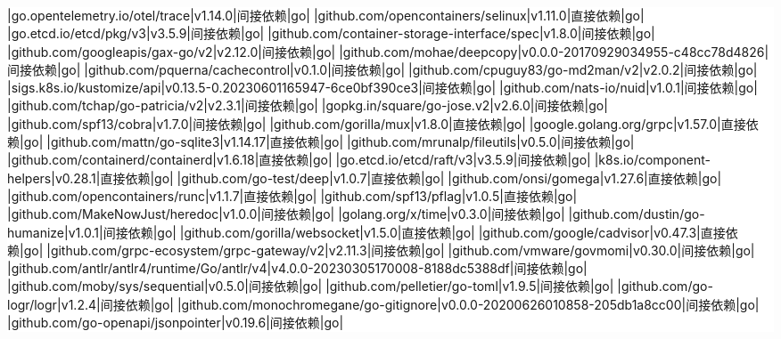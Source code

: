 |go.opentelemetry.io/otel/trace|v1.14.0|间接依赖|go|
|github.com/opencontainers/selinux|v1.11.0|直接依赖|go|
|go.etcd.io/etcd/pkg/v3|v3.5.9|间接依赖|go|
|github.com/container-storage-interface/spec|v1.8.0|间接依赖|go|
|github.com/googleapis/gax-go/v2|v2.12.0|间接依赖|go|
|github.com/mohae/deepcopy|v0.0.0-20170929034955-c48cc78d4826|间接依赖|go|
|github.com/pquerna/cachecontrol|v0.1.0|间接依赖|go|
|github.com/cpuguy83/go-md2man/v2|v2.0.2|间接依赖|go|
|sigs.k8s.io/kustomize/api|v0.13.5-0.20230601165947-6ce0bf390ce3|间接依赖|go|
|github.com/nats-io/nuid|v1.0.1|间接依赖|go|
|github.com/tchap/go-patricia/v2|v2.3.1|间接依赖|go|
|gopkg.in/square/go-jose.v2|v2.6.0|间接依赖|go|
|github.com/spf13/cobra|v1.7.0|间接依赖|go|
|github.com/gorilla/mux|v1.8.0|直接依赖|go|
|google.golang.org/grpc|v1.57.0|直接依赖|go|
|github.com/mattn/go-sqlite3|v1.14.17|直接依赖|go|
|github.com/mrunalp/fileutils|v0.5.0|间接依赖|go|
|github.com/containerd/containerd|v1.6.18|直接依赖|go|
|go.etcd.io/etcd/raft/v3|v3.5.9|间接依赖|go|
|k8s.io/component-helpers|v0.28.1|直接依赖|go|
|github.com/go-test/deep|v1.0.7|直接依赖|go|
|github.com/onsi/gomega|v1.27.6|直接依赖|go|
|github.com/opencontainers/runc|v1.1.7|直接依赖|go|
|github.com/spf13/pflag|v1.0.5|直接依赖|go|
|github.com/MakeNowJust/heredoc|v1.0.0|间接依赖|go|
|golang.org/x/time|v0.3.0|间接依赖|go|
|github.com/dustin/go-humanize|v1.0.1|间接依赖|go|
|github.com/gorilla/websocket|v1.5.0|直接依赖|go|
|github.com/google/cadvisor|v0.47.3|直接依赖|go|
|github.com/grpc-ecosystem/grpc-gateway/v2|v2.11.3|间接依赖|go|
|github.com/vmware/govmomi|v0.30.0|间接依赖|go|
|github.com/antlr/antlr4/runtime/Go/antlr/v4|v4.0.0-20230305170008-8188dc5388df|间接依赖|go|
|github.com/moby/sys/sequential|v0.5.0|间接依赖|go|
|github.com/pelletier/go-toml|v1.9.5|间接依赖|go|
|github.com/go-logr/logr|v1.2.4|间接依赖|go|
|github.com/monochromegane/go-gitignore|v0.0.0-20200626010858-205db1a8cc00|间接依赖|go|
|github.com/go-openapi/jsonpointer|v0.19.6|间接依赖|go|